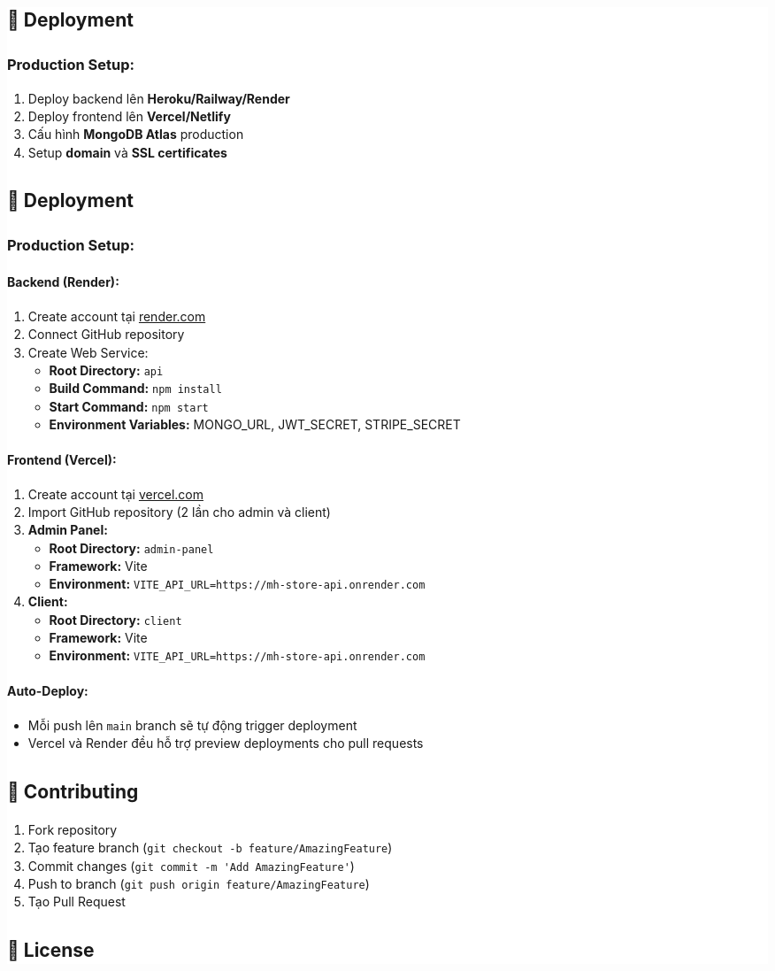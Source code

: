 ## 🚀 Deployment

### Production Setup:

1. Deploy backend lên **Heroku/Railway/Render**
2. Deploy frontend lên **Vercel/Netlify**
3. Cấu hình **MongoDB Atlas** production
4. Setup **domain** và **SSL certificates**

## 🚀 Deployment

### **Production Setup:**

#### **Backend (Render):**

1. Create account tại [render.com](https://render.com)
2. Connect GitHub repository
3. Create Web Service:
   - **Root Directory:** `api`
   - **Build Command:** `npm install`
   - **Start Command:** `npm start`
   - **Environment Variables:** MONGO_URL, JWT_SECRET, STRIPE_SECRET

#### **Frontend (Vercel):**

1. Create account tại [vercel.com](https://vercel.com)
2. Import GitHub repository (2 lần cho admin và client)
3. **Admin Panel:**
   - **Root Directory:** `admin-panel`
   - **Framework:** Vite
   - **Environment:** `VITE_API_URL=https://mh-store-api.onrender.com`
4. **Client:**
   - **Root Directory:** `client`
   - **Framework:** Vite
   - **Environment:** `VITE_API_URL=https://mh-store-api.onrender.com`

#### **Auto-Deploy:**

- Mỗi push lên `main` branch sẽ tự động trigger deployment
- Vercel và Render đều hỗ trợ preview deployments cho pull requests

## 🤝 Contributing

1. Fork repository
2. Tạo feature branch (`git checkout -b feature/AmazingFeature`)
3. Commit changes (`git commit -m 'Add AmazingFeature'`)
4. Push to branch (`git push origin feature/AmazingFeature`)
5. Tạo Pull Request

## 📄 License

